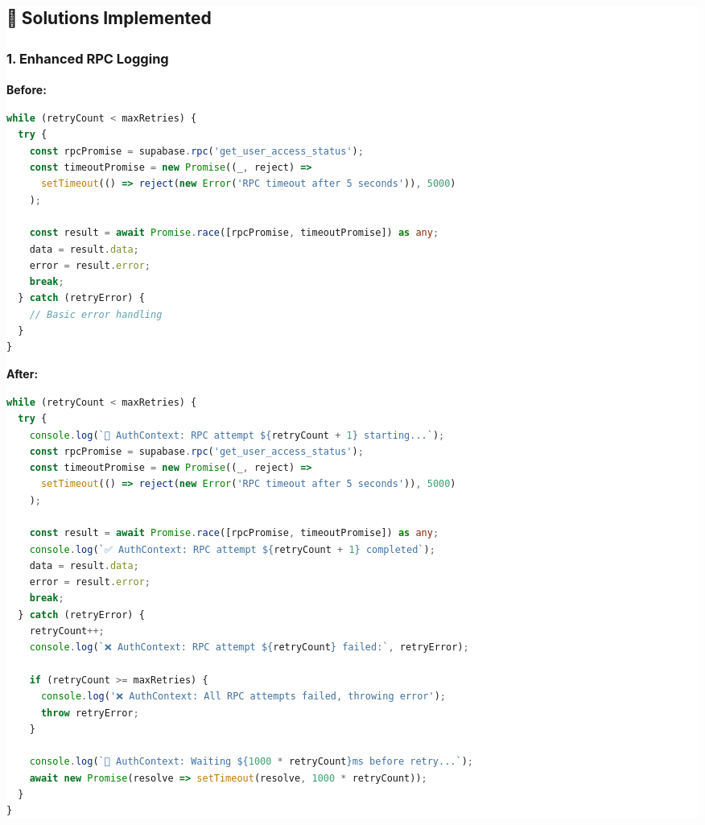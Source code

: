 ## 🔧 Solutions Implemented

### 1. Enhanced RPC Logging

**Before:**
```typescript
while (retryCount < maxRetries) {
  try {
    const rpcPromise = supabase.rpc('get_user_access_status');
    const timeoutPromise = new Promise((_, reject) => 
      setTimeout(() => reject(new Error('RPC timeout after 5 seconds')), 5000)
    );
    
    const result = await Promise.race([rpcPromise, timeoutPromise]) as any;
    data = result.data;
    error = result.error;
    break;
  } catch (retryError) {
    // Basic error handling
  }
}
```

**After:**
```typescript
while (retryCount < maxRetries) {
  try {
    console.log(`🔄 AuthContext: RPC attempt ${retryCount + 1} starting...`);
    const rpcPromise = supabase.rpc('get_user_access_status');
    const timeoutPromise = new Promise((_, reject) => 
      setTimeout(() => reject(new Error('RPC timeout after 5 seconds')), 5000)
    );
    
    const result = await Promise.race([rpcPromise, timeoutPromise]) as any;
    console.log(`✅ AuthContext: RPC attempt ${retryCount + 1} completed`);
    data = result.data;
    error = result.error;
    break;
  } catch (retryError) {
    retryCount++;
    console.log(`❌ AuthContext: RPC attempt ${retryCount} failed:`, retryError);
    
    if (retryCount >= maxRetries) {
      console.log('❌ AuthContext: All RPC attempts failed, throwing error');
      throw retryError;
    }
    
    console.log(`🔄 AuthContext: Waiting ${1000 * retryCount}ms before retry...`);
    await new Promise(resolve => setTimeout(resolve, 1000 * retryCount));
  }
}
```
